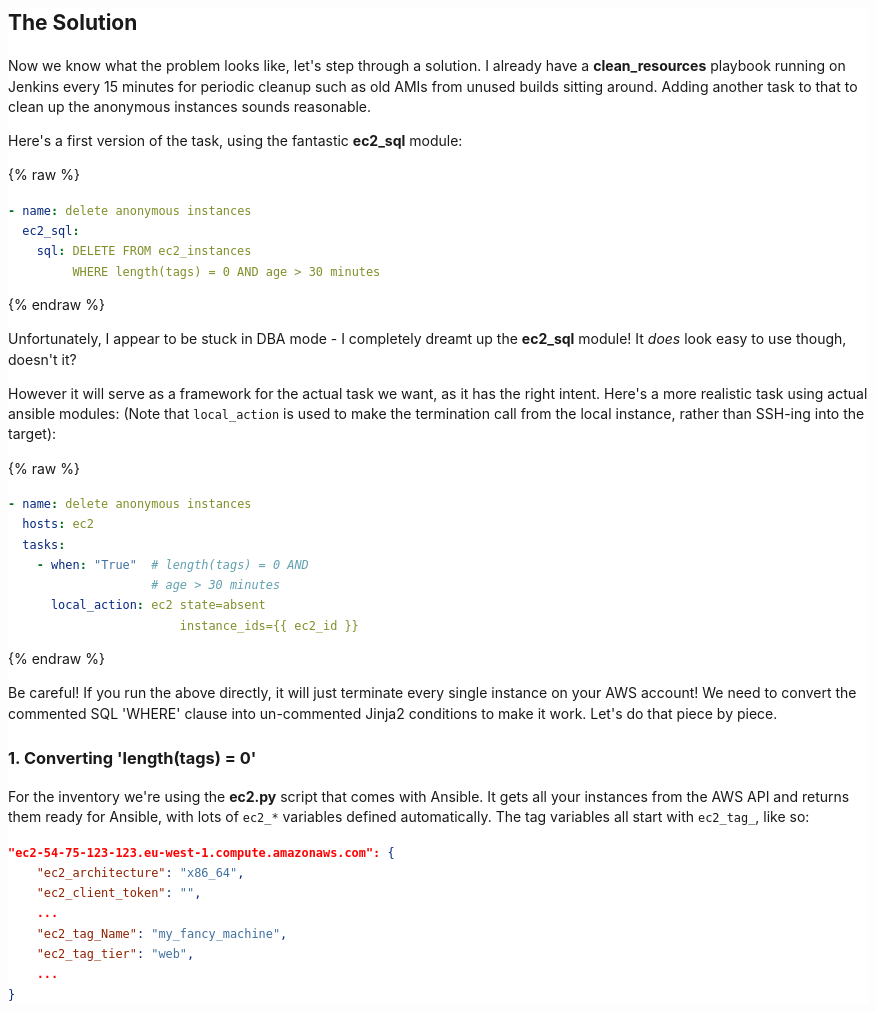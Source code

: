 ## The Solution

Now we know what the problem looks like, let's step through a solution. I
already have a **clean_resources** playbook running on Jenkins every 15 minutes
for periodic cleanup such as old AMIs from unused builds sitting around. Adding
another task to that to clean up the anonymous instances sounds reasonable.

Here's a first version of the task, using the fantastic **ec2_sql** module:

{% raw %}
```yaml
- name: delete anonymous instances
  ec2_sql:
    sql: DELETE FROM ec2_instances
         WHERE length(tags) = 0 AND age > 30 minutes
```
{% endraw %}

Unfortunately, I appear to be stuck in DBA mode - I completely dreamt up the
**ec2_sql** module! It *does* look easy to use though, doesn't it?

However it will serve as a framework for the actual task we want, as it has the
right intent. Here's a more realistic task using actual ansible modules: (Note
that `local_action` is used to make the termination call from the local
instance, rather than SSH-ing into the target):

{% raw %}
```yaml
- name: delete anonymous instances
  hosts: ec2
  tasks:
    - when: "True"  # length(tags) = 0 AND
                    # age > 30 minutes
      local_action: ec2 state=absent
                        instance_ids={{ ec2_id }}
```
{% endraw %}

Be careful! If you run the above directly, it will just terminate every single
instance on your AWS account! We need to convert the commented SQL 'WHERE'
clause into un-commented Jinja2 conditions to make it work. Let's do that piece
by piece.


### 1. Converting 'length(tags) = 0'

For the inventory we're using the **ec2.py** script that comes with Ansible. It
gets all your instances from the AWS API and returns them ready for Ansible,
with lots of `ec2_*` variables defined automatically. The tag variables all
start with `ec2_tag_`, like so:

```json
"ec2-54-75-123-123.eu-west-1.compute.amazonaws.com": {
    "ec2_architecture": "x86_64",
    "ec2_client_token": "",
    ...
    "ec2_tag_Name": "my_fancy_machine",
    "ec2_tag_tier": "web",
    ...
}
```
